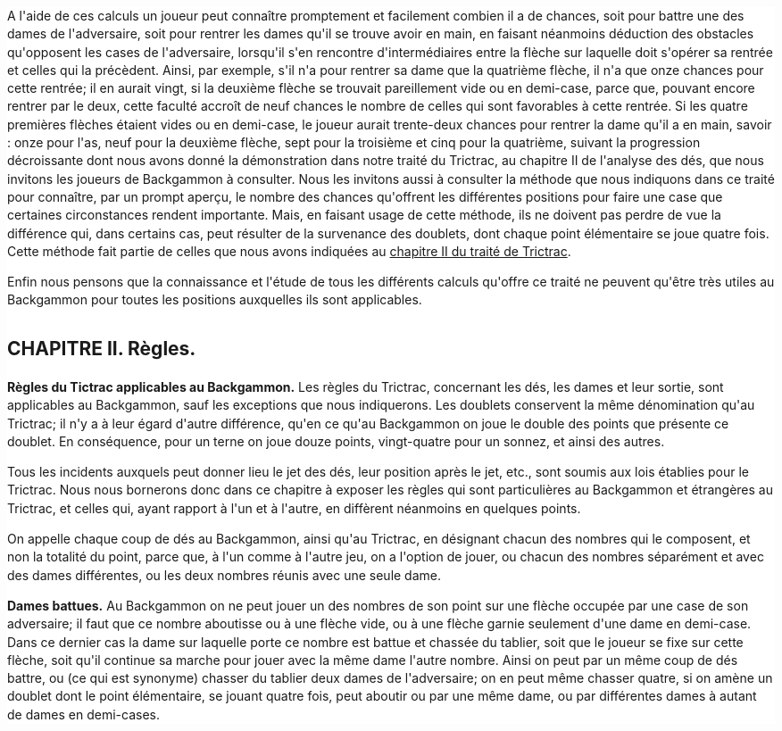 A l'aide de ces calculs un joueur peut connaître promptement et facilement combien il a de chances, soit pour battre une des dames de l'adversaire, soit pour rentrer les dames qu'il se trouve avoir en main, en faisant néanmoins déduction des obstacles qu'opposent les cases de l'adversaire, lorsqu'il s'en rencontre d'intermédiaires entre la flèche sur laquelle doit s'opérer sa rentrée et celles qui la précèdent. Ainsi, par exemple, s'il n'a pour rentrer sa dame que la quatrième flèche, il n'a que onze chances pour cette rentrée; il en aurait vingt, si la deuxième flèche se trouvait pareillement vide ou en demi-case, parce que, pouvant encore rentrer par le deux, cette faculté accroît de neuf chances le nombre de celles qui sont favorables à cette rentrée. Si les quatre premières flèches étaient vides ou en demi-case, le joueur aurait trente-deux chances pour rentrer la dame qu'il a en main, savoir : onze pour l'as, neuf pour la deuxième flèche, sept pour la troisième et cinq pour la quatrième, suivant la progression décroissante dont nous avons donné la démonstration dans notre traité du Trictrac, au chapitre II de l'analyse des dés, que nous invitons les joueurs de Backgammon à consulter. Nous les invitons aussi à consulter la méthode que nous indiquons dans ce traité pour connaître, par un prompt aperçu, le nombre des chances qu'offrent les différentes positions pour faire une case que certaines circonstances rendent importante. Mais, en faisant usage de cette méthode, ils ne doivent pas perdre de vue la différence qui, dans certains cas, peut résulter de la survenance des doublets, dont chaque point élémentaire se joue quatre fois. Cette méthode fait partie de celles que nous avons indiquées au [chapitre II du traité de Trictrac](chapitre2.md).

Enfin nous pensons que la connaissance et l'étude de tous les différents calculs qu'offre ce traité ne peuvent qu'être très utiles au Backgammon pour toutes les positions auxquelles ils sont applicables.


## CHAPITRE II. Règles.


**Règles du Tictrac applicables au Backgammon.**
Les règles du Trictrac, concernant les dés, les dames et leur sortie, sont applicables au Backgammon, sauf les exceptions que nous indiquerons. Les doublets conservent la même dénomination qu'au Trictrac; il n'y a à leur égard d'autre différence, qu'en ce qu'au Backgammon on joue le double des points que présente ce doublet. En conséquence, pour un terne on joue douze points, vingt-quatre pour un sonnez, et ainsi des autres.

Tous les incidents auxquels peut donner lieu le jet des dés, leur position après le jet, etc., sont soumis aux lois établies pour le Trictrac. Nous nous bornerons donc dans ce chapitre à exposer les règles qui sont particulières au Backgammon et étrangères au Trictrac, et celles qui, ayant rapport à l'un et à l'autre, en diffèrent néanmoins en quelques points.

On appelle chaque coup de dés au Backgammon, ainsi qu'au Trictrac, en désignant chacun des nombres qui le composent, et non la totalité du point, parce que, à l'un comme à l'autre jeu, on a l'option de jouer, ou chacun des nombres séparément et avec des dames différentes, ou les deux nombres réunis avec une seule dame.

**Dames battues.**
Au Backgammon on ne peut jouer un des nombres de son point sur une flèche occupée par une case de son adversaire; il faut que ce nombre aboutisse ou à une flèche vide, ou à une flèche garnie seulement d'une dame en demi-case. Dans ce dernier cas la dame sur laquelle porte ce nombre est battue et chassée du tablier, soit que le joueur se fixe sur cette flèche, soit qu'il continue sa marche pour jouer avec la même dame l'autre nombre. Ainsi on peut par un même coup de dés battre, ou (ce qui est synonyme) chasser du tablier deux dames de l'adversaire; on en peut même chasser quatre, si on amène un doublet dont le point élémentaire, se jouant quatre fois, peut aboutir ou par une même dame, ou par différentes dames à autant de dames en demi-cases.
